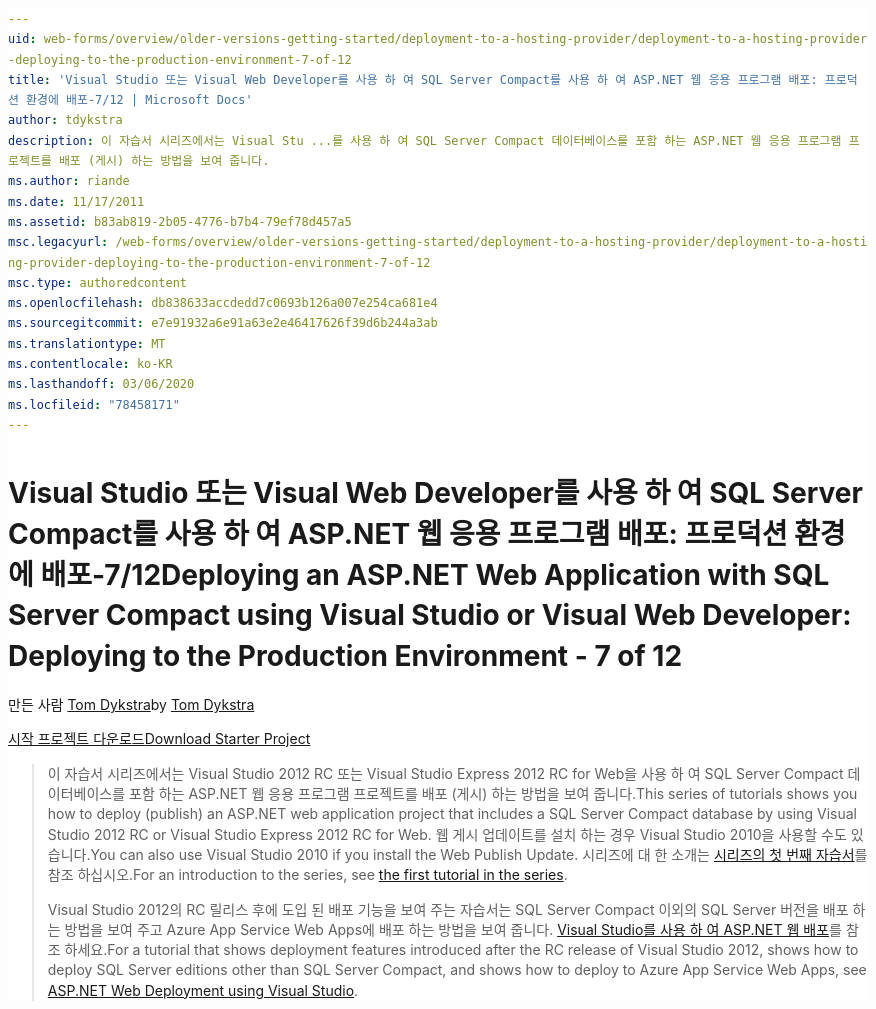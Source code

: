 ```yaml
---
uid: web-forms/overview/older-versions-getting-started/deployment-to-a-hosting-provider/deployment-to-a-hosting-provider-deploying-to-the-production-environment-7-of-12
title: 'Visual Studio 또는 Visual Web Developer를 사용 하 여 SQL Server Compact를 사용 하 여 ASP.NET 웹 응용 프로그램 배포: 프로덕션 환경에 배포-7/12 | Microsoft Docs'
author: tdykstra
description: 이 자습서 시리즈에서는 Visual Stu ...를 사용 하 여 SQL Server Compact 데이터베이스를 포함 하는 ASP.NET 웹 응용 프로그램 프로젝트를 배포 (게시) 하는 방법을 보여 줍니다.
ms.author: riande
ms.date: 11/17/2011
ms.assetid: b83ab819-2b05-4776-b7b4-79ef78d457a5
msc.legacyurl: /web-forms/overview/older-versions-getting-started/deployment-to-a-hosting-provider/deployment-to-a-hosting-provider-deploying-to-the-production-environment-7-of-12
msc.type: authoredcontent
ms.openlocfilehash: db838633accdedd7c0693b126a007e254ca681e4
ms.sourcegitcommit: e7e91932a6e91a63e2e46417626f39d6b244a3ab
ms.translationtype: MT
ms.contentlocale: ko-KR
ms.lasthandoff: 03/06/2020
ms.locfileid: "78458171"
---
```

# <a name="deploying-an-aspnet-web-application-with-sql-server-compact-using-visual-studio-or-visual-web-developer-deploying-to-the-production-environment---7-of-12"></a><span data-ttu-id="f9bb8-103">Visual Studio 또는 Visual Web Developer를 사용 하 여 SQL Server Compact를 사용 하 여 ASP.NET 웹 응용 프로그램 배포: 프로덕션 환경에 배포-7/12</span><span class="sxs-lookup"><span data-stu-id="f9bb8-103">Deploying an ASP.NET Web Application with SQL Server Compact using Visual Studio or Visual Web Developer: Deploying to the Production Environment - 7 of 12</span></span>

<span data-ttu-id="f9bb8-104">만든 사람 [Tom Dykstra](https://github.com/tdykstra)</span><span class="sxs-lookup"><span data-stu-id="f9bb8-104">by [Tom Dykstra](https://github.com/tdykstra)</span></span>

[<span data-ttu-id="f9bb8-105">시작 프로젝트 다운로드</span><span class="sxs-lookup"><span data-stu-id="f9bb8-105">Download Starter Project</span></span>](https://code.msdn.microsoft.com/Deploying-an-ASPNET-Web-4e31366b)

> <span data-ttu-id="f9bb8-106">이 자습서 시리즈에서는 Visual Studio 2012 RC 또는 Visual Studio Express 2012 RC for Web을 사용 하 여 SQL Server Compact 데이터베이스를 포함 하는 ASP.NET 웹 응용 프로그램 프로젝트를 배포 (게시) 하는 방법을 보여 줍니다.</span><span class="sxs-lookup"><span data-stu-id="f9bb8-106">This series of tutorials shows you how to deploy (publish) an ASP.NET web application project that includes a SQL Server Compact database by using Visual Studio 2012 RC or Visual Studio Express 2012 RC for Web.</span></span> <span data-ttu-id="f9bb8-107">웹 게시 업데이트를 설치 하는 경우 Visual Studio 2010을 사용할 수도 있습니다.</span><span class="sxs-lookup"><span data-stu-id="f9bb8-107">You can also use Visual Studio 2010 if you install the Web Publish Update.</span></span> <span data-ttu-id="f9bb8-108">시리즈에 대 한 소개는 [시리즈의 첫 번째 자습서](deployment-to-a-hosting-provider-introduction-1-of-12.md)를 참조 하십시오.</span><span class="sxs-lookup"><span data-stu-id="f9bb8-108">For an introduction to the series, see [the first tutorial in the series](deployment-to-a-hosting-provider-introduction-1-of-12.md).</span></span>
> 
> <span data-ttu-id="f9bb8-109">Visual Studio 2012의 RC 릴리스 후에 도입 된 배포 기능을 보여 주는 자습서는 SQL Server Compact 이외의 SQL Server 버전을 배포 하는 방법을 보여 주고 Azure App Service Web Apps에 배포 하는 방법을 보여 줍니다. [Visual Studio를 사용 하 여 ASP.NET 웹 배포](../../deployment/visual-studio-web-deployment/introduction.md)를 참조 하세요.</span><span class="sxs-lookup"><span data-stu-id="f9bb8-109">For a tutorial that shows deployment features introduced after the RC release of Visual Studio 2012, shows how to deploy SQL Server editions other than SQL Server Compact, and shows how to deploy to Azure App Service Web Apps, see [ASP.NET Web Deployment using Visual Studio](../../deployment/visual-studio-web-deployment/introduction.md).</span></span>
